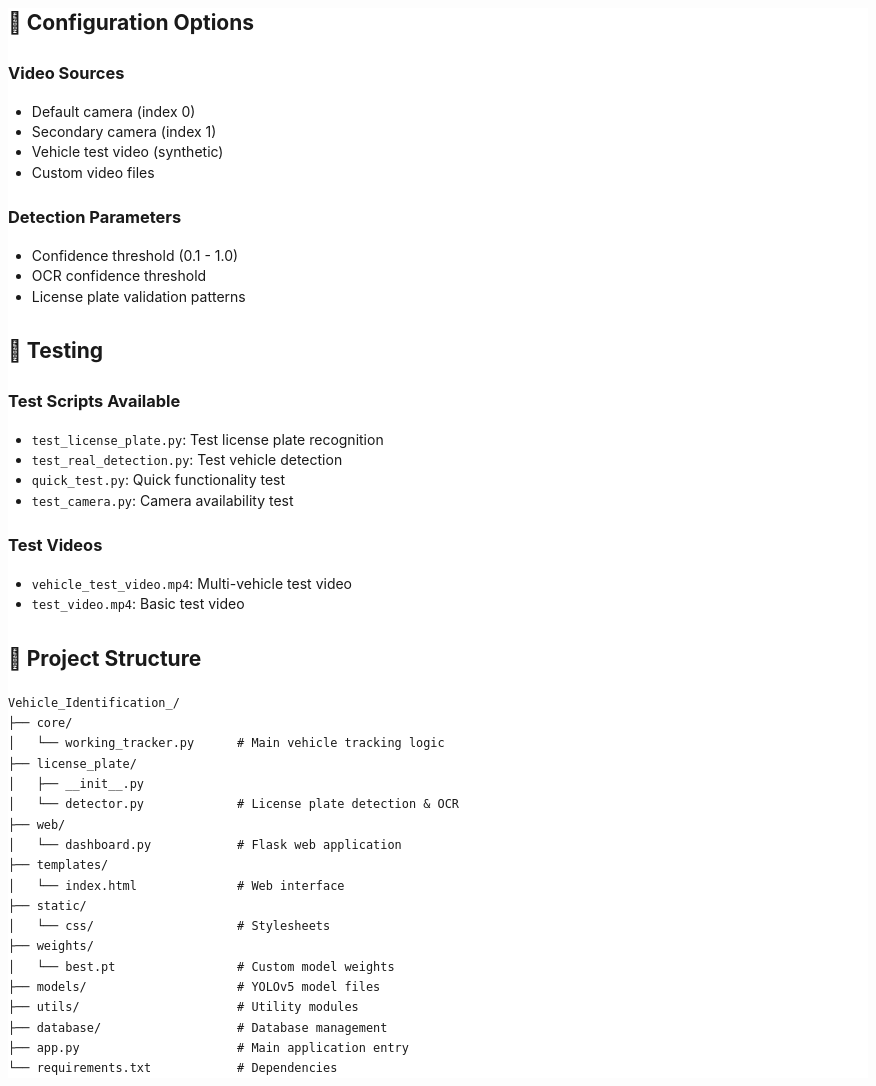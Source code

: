 ## 🔧 Configuration Options

### Video Sources
- Default camera (index 0)
- Secondary camera (index 1)
- Vehicle test video (synthetic)
- Custom video files

### Detection Parameters
- Confidence threshold (0.1 - 1.0)
- OCR confidence threshold
- License plate validation patterns

## 🧪 Testing

### Test Scripts Available
- `test_license_plate.py`: Test license plate recognition
- `test_real_detection.py`: Test vehicle detection
- `quick_test.py`: Quick functionality test
- `test_camera.py`: Camera availability test

### Test Videos
- `vehicle_test_video.mp4`: Multi-vehicle test video
- `test_video.mp4`: Basic test video

## 📁 Project Structure

```
Vehicle_Identification_/
├── core/
│   └── working_tracker.py      # Main vehicle tracking logic
├── license_plate/
│   ├── __init__.py
│   └── detector.py             # License plate detection & OCR
├── web/
│   └── dashboard.py            # Flask web application
├── templates/
│   └── index.html              # Web interface
├── static/
│   └── css/                    # Stylesheets
├── weights/
│   └── best.pt                 # Custom model weights
├── models/                     # YOLOv5 model files
├── utils/                      # Utility modules
├── database/                   # Database management
├── app.py                      # Main application entry
└── requirements.txt            # Dependencies
```
